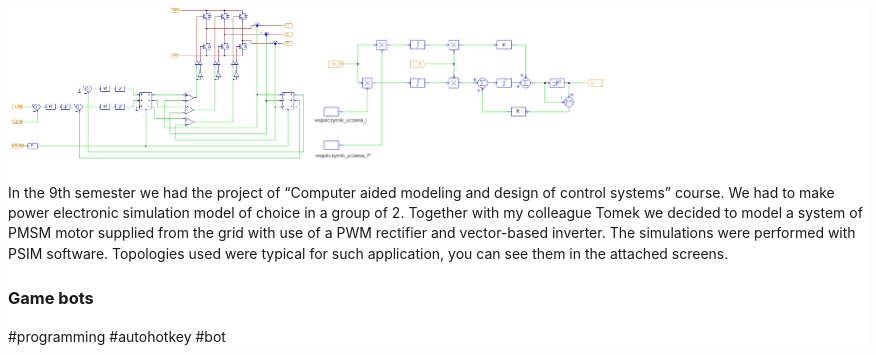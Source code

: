   <p float="left">
    <a href="https://trzmiel7.github.io/pf/images/psim_dfoc.jpg"><img src="images/psim_dfoc.jpg" width="300"/></a>
    <a href="https://trzmiel7.github.io/pf/images/adaptivePI.jpg"><img src="images/adaptivePI.jpg" width="300"/></a>
  </p>
</center>
In the 9th semester we had the project of “Computer aided modeling and design of control systems” course.  We had to make power electronic simulation model of choice in a group of 2. Together with my colleague Tomek we decided to model a system of PMSM motor supplied from the grid with use of a PWM rectifier and vector-based inverter. The simulations were performed with PSIM software. Topologies used were typical for such application, you can see them in the attached screens. 


### Game bots
#programming #autohotkey #bot

<center>
  <p float="left">